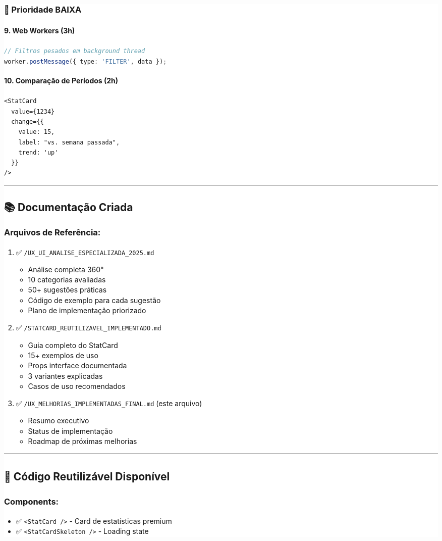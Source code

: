 ### **📌 Prioridade BAIXA**

#### **9. Web Workers** (3h)
```typescript
// Filtros pesados em background thread
worker.postMessage({ type: 'FILTER', data });
```

#### **10. Comparação de Períodos** (2h)
```tsx
<StatCard
  value={1234}
  change={{
    value: 15,
    label: "vs. semana passada",
    trend: 'up'
  }}
/>
```

---

## 📚 Documentação Criada

### **Arquivos de Referência:**
1. ✅ `/UX_UI_ANALISE_ESPECIALIZADA_2025.md`  
   - Análise completa 360°
   - 10 categorias avaliadas
   - 50+ sugestões práticas
   - Código de exemplo para cada sugestão
   - Plano de implementação priorizado

2. ✅ `/STATCARD_REUTILIZAVEL_IMPLEMENTADO.md`  
   - Guia completo do StatCard
   - 15+ exemplos de uso
   - Props interface documentada
   - 3 variantes explicadas
   - Casos de uso recomendados

3. ✅ `/UX_MELHORIAS_IMPLEMENTADAS_FINAL.md` (este arquivo)  
   - Resumo executivo
   - Status de implementação
   - Roadmap de próximas melhorias

---

## 🎨 Código Reutilizável Disponível

### **Components:**
- ✅ `<StatCard />` - Card de estatísticas premium
- ✅ `<StatCardSkeleton />` - Loading state
